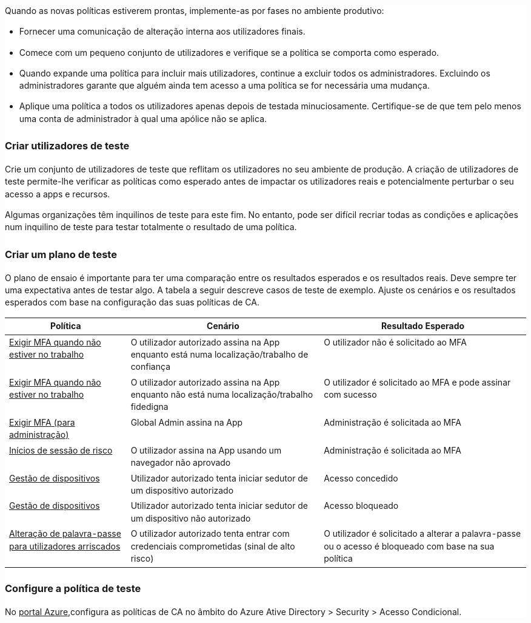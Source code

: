 Quando as novas políticas estiverem prontas, implemente-as por fases no ambiente produtivo:

* Fornecer uma comunicação de alteração interna aos utilizadores finais.

* Comece com um pequeno conjunto de utilizadores e verifique se a política se comporta como esperado.

* Quando expande uma política para incluir mais utilizadores, continue a excluir todos os administradores. Excluindo os administradores garante que alguém ainda tem acesso a uma política se for necessária uma mudança.

* Aplique uma política a todos os utilizadores apenas depois de testada minuciosamente. Certifique-se de que tem pelo menos uma conta de administrador à qual uma apólice não se aplica.

### <a name="create-test-users"></a>Criar utilizadores de teste

Crie um conjunto de utilizadores de teste que reflitam os utilizadores no seu ambiente de produção. A criação de utilizadores de teste permite-lhe verificar as políticas como esperado antes de impactar os utilizadores reais e potencialmente perturbar o seu acesso a apps e recursos.

Algumas organizações têm inquilinos de teste para este fim. No entanto, pode ser difícil recriar todas as condições e aplicações num inquilino de teste para testar totalmente o resultado de uma política.

### <a name="create-a-test-plan"></a>Criar um plano de teste

O plano de ensaio é importante para ter uma comparação entre os resultados esperados e os resultados reais. Deve sempre ter uma expectativa antes de testar algo. A tabela a seguir descreve casos de teste de exemplo. Ajuste os cenários e os resultados esperados com base na configuração das suas políticas de CA.

| Política| Cenário| Resultado Esperado |
| - | - | - |
| [Exigir MFA quando não estiver no trabalho](untrusted-networks.md)| O utilizador autorizado assina na App enquanto está numa localização/trabalho de confiança| O utilizador não é solicitado ao MFA |
| [Exigir MFA quando não estiver no trabalho](untrusted-networks.md)| O utilizador autorizado assina na App enquanto não está numa localização/trabalho fidedigna| O utilizador é solicitado ao MFA e pode assinar com sucesso |
| [Exigir MFA (para administração)](../fundamentals/concept-fundamentals-security-defaults.md)| Global Admin assina na App| Administração é solicitada ao MFA |
| [Inícios de sessão de risco](../identity-protection/howto-identity-protection-configure-risk-policies.md)| O utilizador assina na App usando um navegador não aprovado| Administração é solicitada ao MFA |
| [Gestão de dispositivos](require-managed-devices.md)| Utilizador autorizado tenta iniciar sedutor de um dispositivo autorizado| Acesso concedido |
| [Gestão de dispositivos](require-managed-devices.md)| Utilizador autorizado tenta iniciar sedutor de um dispositivo não autorizado| Acesso bloqueado |
| [Alteração de palavra-passe para utilizadores arriscados](../identity-protection/howto-identity-protection-configure-risk-policies.md)| O utilizador autorizado tenta entrar com credenciais comprometidas (sinal de alto risco)| O utilizador é solicitado a alterar a palavra-passe ou o acesso é bloqueado com base na sua política |


### <a name="configure-the-test-policy"></a>Configure a política de teste

No [portal Azure,](https://portal.azure.com/)configura as políticas de CA no âmbito do Azure Ative Directory > Security > Acesso Condicional.
